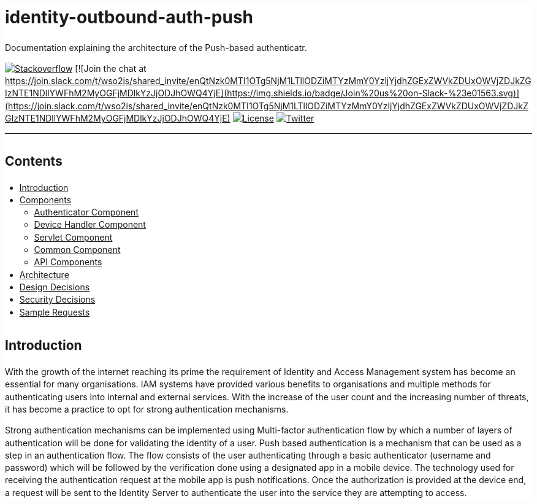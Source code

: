 # identity-outbound-auth-push

Documentation explaining the architecture of the Push-based authenticatr.

[![Stackoverflow](https://img.shields.io/badge/Ask%20for%20help%20on-Stackoverflow-orange)](https://stackoverflow.com/questions/tagged/wso2is)
[![Join the chat at https://join.slack.com/t/wso2is/shared_invite/enQtNzk0MTI1OTg5NjM1LTllODZiMTYzMmY0YzljYjdhZGExZWVkZDUxOWVjZDJkZGIzNTE1NDllYWFhM2MyOGFjMDlkYzJjODJhOWQ4YjE](https://img.shields.io/badge/Join%20us%20on-Slack-%23e01563.svg)](https://join.slack.com/t/wso2is/shared_invite/enQtNzk0MTI1OTg5NjM1LTllODZiMTYzMmY0YzljYjdhZGExZWVkZDUxOWVjZDJkZGIzNTE1NDllYWFhM2MyOGFjMDlkYzJjODJhOWQ4YjE)
[![License](https://img.shields.io/badge/License-Apache%202.0-blue.svg)](https://github.com/wso2-extensions/identity-outbound-auth-push/blob/master/LICENSE)
[![Twitter](https://img.shields.io/twitter/follow/wso2.svg?style=social&label=Follow)](https://twitter.com/intent/follow?screen_name=wso2)

---


## Contents
- [Introduction](#introduction)
- [Components](#components)
    - [Authenticator Component](#authenticator-component)
    - [Device Handler Component](#device-handler-component)
    - [Servlet Component](#servlet-component)
    - [Common Component](#common-component)
    - [API Components](#api-components)
- [Architecture](#architecture)    
- [Design Decisions](#design-decisions)
- [Security Decisions](#security-decisions)
- [Sample Requests](#sample-requests)


## Introduction

With the growth of the internet reaching its prime the requirement of Identity and Access Management system has become
an essential for many organisations. IAM systems have provided various benefits to organisations and multiple methods
for authenticating users into internal and external services. With the increase of the user count and the increasing
number of threats, it has become a practice to opt for strong authentication mechanisms.

Strong authentication mechanisms can be implemented using Multi-factor authentication flow by which a number of layers
of authentication will be done for validating the identity of a user. Push based authentication is a mechanism that can
be used as a step in an authentication flow. The flow consists of the user authenticating through a basic authenticator
(username and password) which will be followed by the verification done using a designated app in a mobile device. The
technology used for receiving the authentication request at the mobile app is push notifications. Once the authorization
is provided at the device end, a request will be sent to the Identity Server to authenticate the user into the service
they are attempting to access.
